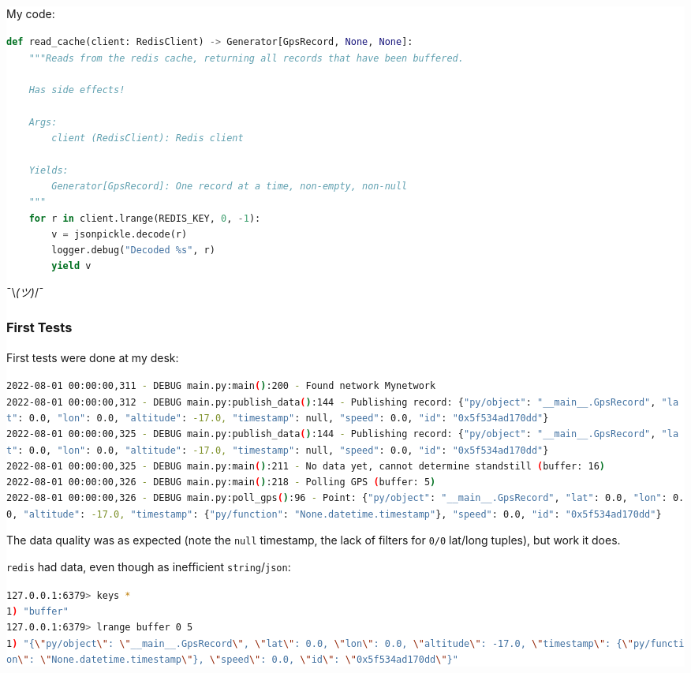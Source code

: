My code:

```python
def read_cache(client: RedisClient) -> Generator[GpsRecord, None, None]:
    """Reads from the redis cache, returning all records that have been buffered.

    Has side effects!

    Args:
        client (RedisClient): Redis client

    Yields:
        Generator[GpsRecord]: One record at a time, non-empty, non-null
    """
    for r in client.lrange(REDIS_KEY, 0, -1):
        v = jsonpickle.decode(r)
        logger.debug("Decoded %s", r)
        yield v
```

¯\\_(ツ)_/¯

### First Tests

First tests were done at my desk:

```bash
2022-08-01 00:00:00,311 - DEBUG main.py:main():200 - Found network Mynetwork
2022-08-01 00:00:00,312 - DEBUG main.py:publish_data():144 - Publishing record: {"py/object": "__main__.GpsRecord", "lat": 0.0, "lon": 0.0, "altitude": -17.0, "timestamp": null, "speed": 0.0, "id": "0x5f534ad170dd"}
2022-08-01 00:00:00,325 - DEBUG main.py:publish_data():144 - Publishing record: {"py/object": "__main__.GpsRecord", "lat": 0.0, "lon": 0.0, "altitude": -17.0, "timestamp": null, "speed": 0.0, "id": "0x5f534ad170dd"}
2022-08-01 00:00:00,325 - DEBUG main.py:main():211 - No data yet, cannot determine standstill (buffer: 16)
2022-08-01 00:00:00,326 - DEBUG main.py:main():218 - Polling GPS (buffer: 5)
2022-08-01 00:00:00,326 - DEBUG main.py:poll_gps():96 - Point: {"py/object": "__main__.GpsRecord", "lat": 0.0, "lon": 0.0, "altitude": -17.0, "timestamp": {"py/function": "None.datetime.timestamp"}, "speed": 0.0, "id": "0x5f534ad170dd"}
```

The data quality was as expected (note the `null` timestamp, the lack of filters for `0/0` lat/long tuples), but work it does.

`redis` had data, even though as inefficient `string`/`json`:

```bash
127.0.0.1:6379> keys *
1) "buffer"
127.0.0.1:6379> lrange buffer 0 5
1) "{\"py/object\": \"__main__.GpsRecord\", \"lat\": 0.0, \"lon\": 0.0, \"altitude\": -17.0, \"timestamp\": {\"py/function\": \"None.datetime.timestamp\"}, \"speed\": 0.0, \"id\": \"0x5f534ad170dd\"}"
```
